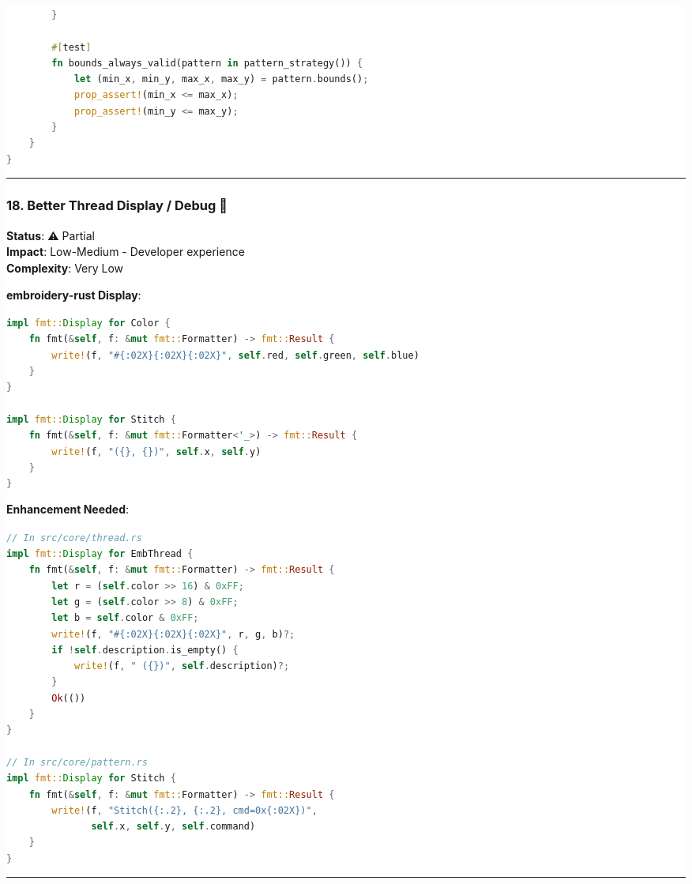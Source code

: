 ```rust
        }
        
        #[test]
        fn bounds_always_valid(pattern in pattern_strategy()) {
            let (min_x, min_y, max_x, max_y) = pattern.bounds();
            prop_assert!(min_x <= max_x);
            prop_assert!(min_y <= max_y);
        }
    }
}
```

---

### 18. Better Thread Display / Debug 🎯

**Status**: ⚠️ Partial  
**Impact**: Low-Medium - Developer experience  
**Complexity**: Very Low

**embroidery-rust Display**:

```rust
impl fmt::Display for Color {
    fn fmt(&self, f: &mut fmt::Formatter) -> fmt::Result {
        write!(f, "#{:02X}{:02X}{:02X}", self.red, self.green, self.blue)
    }
}

impl fmt::Display for Stitch {
    fn fmt(&self, f: &mut fmt::Formatter<'_>) -> fmt::Result {
        write!(f, "({}, {})", self.x, self.y)
    }
}
```

**Enhancement Needed**:

```rust
// In src/core/thread.rs
impl fmt::Display for EmbThread {
    fn fmt(&self, f: &mut fmt::Formatter) -> fmt::Result {
        let r = (self.color >> 16) & 0xFF;
        let g = (self.color >> 8) & 0xFF;
        let b = self.color & 0xFF;
        write!(f, "#{:02X}{:02X}{:02X}", r, g, b)?;
        if !self.description.is_empty() {
            write!(f, " ({})", self.description)?;
        }
        Ok(())
    }
}

// In src/core/pattern.rs
impl fmt::Display for Stitch {
    fn fmt(&self, f: &mut fmt::Formatter) -> fmt::Result {
        write!(f, "Stitch({:.2}, {:.2}, cmd=0x{:02X})", 
               self.x, self.y, self.command)
    }
}
```

---
